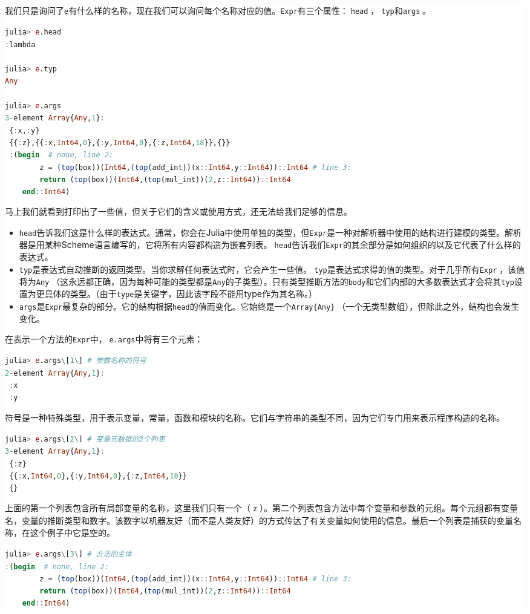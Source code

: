 我们只是询问了`e`有什么样的名称，现在我们可以询问每个名称对应的值。`Expr`有三个属性： `head` ， `typ`和`args` 。

```julia
julia> e.head
:lambda

julia> e.typ
Any

julia> e.args
3-element Array{Any,1}:
 {:x,:y}                                                                                                                                                                                     
 {{:z},{{:x,Int64,0},{:y,Int64,0},{:z,Int64,18}},{}}                                                                                                                                         
 :(begin  # none, line 2:
        z = (top(box))(Int64,(top(add_int))(x::Int64,y::Int64))::Int64 # line 3:
        return (top(box))(Int64,(top(mul_int))(2,z::Int64))::Int64
    end::Int64)
```

马上我们就看到打印出了一些值，但关于它们的含义或使用方式，还无法给我们足够的信息。

* `head`告诉我们这是什么样的表达式。通常，你会在Julia中使用单独的类型，但`Expr`是一种对解析器中使用的结构进行建模的类型。解析器是用某种Scheme语言编写的，它将所有内容都构造为嵌套列表。 `head`告诉我们`Expr`的其余部分是如何组织的以及它代表了什么样的表达式。
* `typ`是表达式自动推断的返回类型。当你求解任何表达式时，它会产生一些值。 `typ`是表达式求得的值的类型。对于几乎所有`Expr` ，该值将为`Any` （这永远都正确，因为每种可能的类型都是`Any`的子类型）。只有类型推断方法的`body`和它们内部的大多数表达式才会将其`typ`设置为更具体的类型。（由于`type`是关键字，因此该字段不能用type作为其名称。）
* `args`是`Expr`最复杂的部分。它的结构根据`head`的值而变化。它始终是一个`Array{Any}` （一个无类型数组），但除此之外，结构也会发生变化。

在表示一个方法的`Expr`中， `e.args`中将有三个元素：

```julia
julia> e.args\[1\] # 参数名称的符号
2-element Array{Any,1}:
 :x
 :y
```

符号是一种特殊类型，用于表示变量，常量，函数和模块的名称。它们与字符串的类型不同，因为它们专门用来表示程序构造的名称。

```julia
julia> e.args\[2\] # 变量元数据的3个列表
3-element Array{Any,1}:
 {:z}                                     
 {{:x,Int64,0},{:y,Int64,0},{:z,Int64,18}}
 {}                                       
```

上面的第一个列表包含所有局部变量的名称，这里我们只有一个（ `z` ）。第二个列表包含方法中每个变量和参数的元组。每个元组都有变量名，变量的推断类型和数字。该数字以机器友好（而不是人类友好）的方式传达了有关变量如何使用的信息。最后一个列表是捕获的变量名称，在这个例子中它是空的。

```julia
julia> e.args\[3\] # 方法的主体
:(begin  # none, line 2:
        z = (top(box))(Int64,(top(add_int))(x::Int64,y::Int64))::Int64 # line 3:
        return (top(box))(Int64,(top(mul_int))(2,z::Int64))::Int64
    end::Int64)
```
